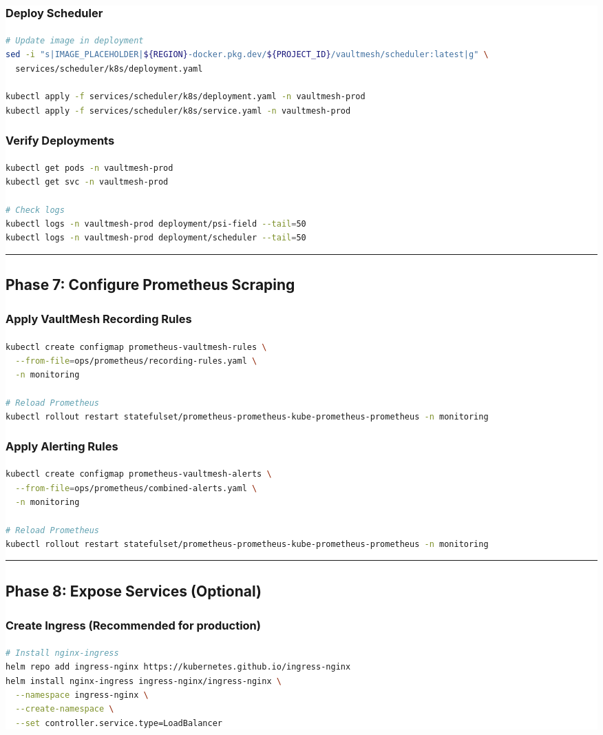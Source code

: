 ### Deploy Scheduler
```bash
# Update image in deployment
sed -i "s|IMAGE_PLACEHOLDER|${REGION}-docker.pkg.dev/${PROJECT_ID}/vaultmesh/scheduler:latest|g" \
  services/scheduler/k8s/deployment.yaml

kubectl apply -f services/scheduler/k8s/deployment.yaml -n vaultmesh-prod
kubectl apply -f services/scheduler/k8s/service.yaml -n vaultmesh-prod
```

### Verify Deployments
```bash
kubectl get pods -n vaultmesh-prod
kubectl get svc -n vaultmesh-prod

# Check logs
kubectl logs -n vaultmesh-prod deployment/psi-field --tail=50
kubectl logs -n vaultmesh-prod deployment/scheduler --tail=50
```

---

## Phase 7: Configure Prometheus Scraping

### Apply VaultMesh Recording Rules
```bash
kubectl create configmap prometheus-vaultmesh-rules \
  --from-file=ops/prometheus/recording-rules.yaml \
  -n monitoring

# Reload Prometheus
kubectl rollout restart statefulset/prometheus-prometheus-kube-prometheus-prometheus -n monitoring
```

### Apply Alerting Rules
```bash
kubectl create configmap prometheus-vaultmesh-alerts \
  --from-file=ops/prometheus/combined-alerts.yaml \
  -n monitoring

# Reload Prometheus
kubectl rollout restart statefulset/prometheus-prometheus-kube-prometheus-prometheus -n monitoring
```

---

## Phase 8: Expose Services (Optional)

### Create Ingress (Recommended for production)
```bash
# Install nginx-ingress
helm repo add ingress-nginx https://kubernetes.github.io/ingress-nginx
helm install nginx-ingress ingress-nginx/ingress-nginx \
  --namespace ingress-nginx \
  --create-namespace \
  --set controller.service.type=LoadBalancer
```
